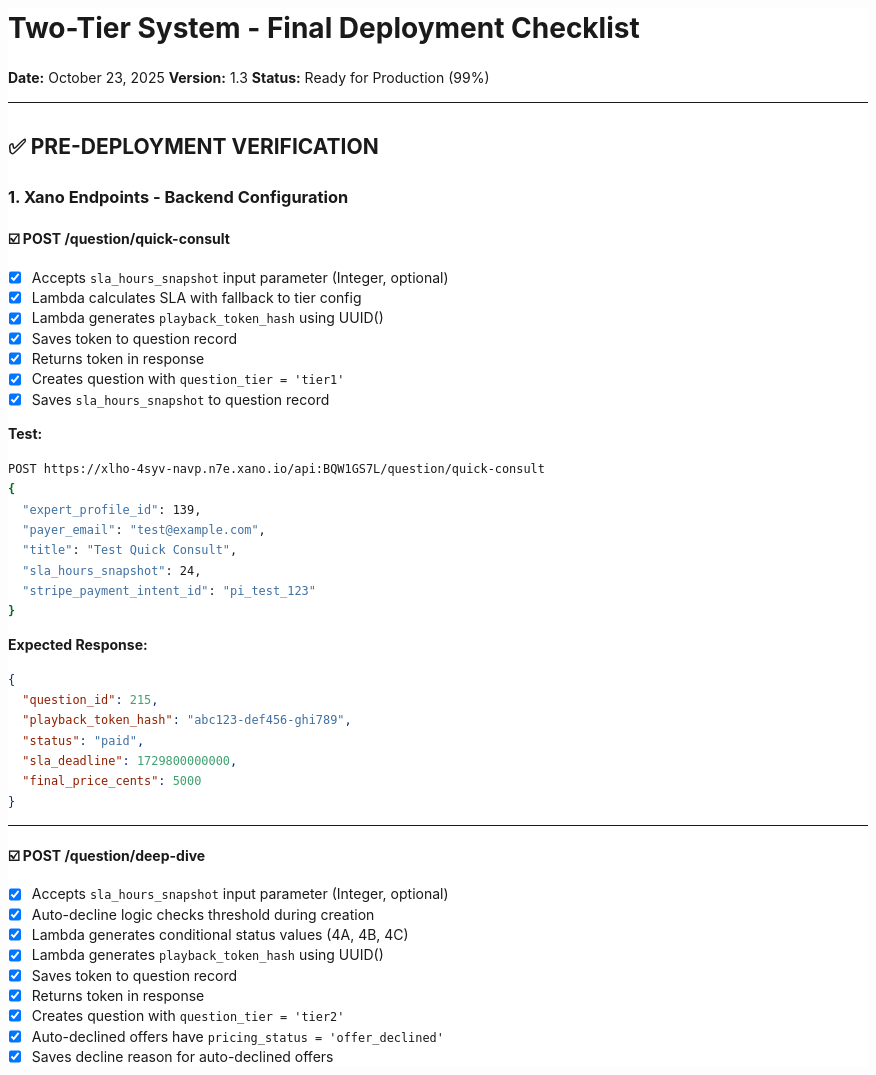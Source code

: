 # Two-Tier System - Final Deployment Checklist

**Date:** October 23, 2025
**Version:** 1.3
**Status:** Ready for Production (99%)

---

## ✅ PRE-DEPLOYMENT VERIFICATION

### 1. Xano Endpoints - Backend Configuration

#### ☑️ POST /question/quick-consult
- [x] Accepts `sla_hours_snapshot` input parameter (Integer, optional)
- [x] Lambda calculates SLA with fallback to tier config
- [x] Lambda generates `playback_token_hash` using UUID()
- [x] Saves token to question record
- [x] Returns token in response
- [x] Creates question with `question_tier = 'tier1'`
- [x] Saves `sla_hours_snapshot` to question record

**Test:**
```bash
POST https://xlho-4syv-navp.n7e.xano.io/api:BQW1GS7L/question/quick-consult
{
  "expert_profile_id": 139,
  "payer_email": "test@example.com",
  "title": "Test Quick Consult",
  "sla_hours_snapshot": 24,
  "stripe_payment_intent_id": "pi_test_123"
}
```

**Expected Response:**
```json
{
  "question_id": 215,
  "playback_token_hash": "abc123-def456-ghi789",
  "status": "paid",
  "sla_deadline": 1729800000000,
  "final_price_cents": 5000
}
```

---

#### ☑️ POST /question/deep-dive
- [x] Accepts `sla_hours_snapshot` input parameter (Integer, optional)
- [x] Auto-decline logic checks threshold during creation
- [x] Lambda generates conditional status values (4A, 4B, 4C)
- [x] Lambda generates `playback_token_hash` using UUID()
- [x] Saves token to question record
- [x] Returns token in response
- [x] Creates question with `question_tier = 'tier2'`
- [x] Auto-declined offers have `pricing_status = 'offer_declined'`
- [x] Saves decline reason for auto-declined offers
